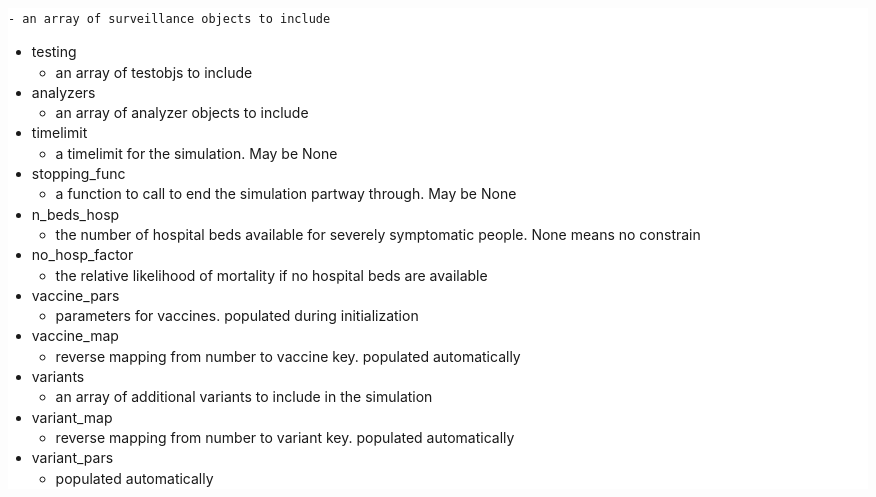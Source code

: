    - an array of surveillance objects to include
- testing
    - an array of testobjs to include
- analyzers
    - an array of analyzer objects to include
- timelimit
    - a timelimit for the simulation.  May be None
- stopping_func
    - a function to call to end the simulation partway through. May be None
- n_beds_hosp
    - the number of hospital beds available for severely symptomatic people. None means no constrain
- no_hosp_factor
    - the relative likelihood of mortality if no hospital beds are available
- vaccine_pars
    - parameters for vaccines. populated during initialization
- vaccine_map
    - reverse mapping from number to vaccine key. populated automatically
- variants
    - an array of additional variants to include in the simulation
- variant_map
    - reverse mapping from number to variant key. populated automatically
- variant_pars
    - populated automatically


